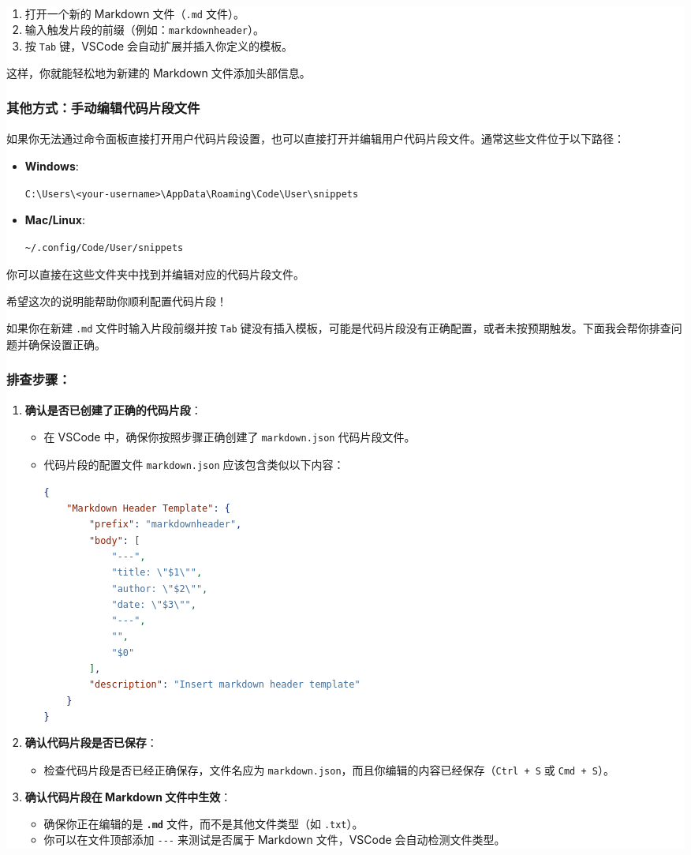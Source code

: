1. 打开一个新的 Markdown 文件（`.md` 文件）。
2. 输入触发片段的前缀（例如：`markdownheader`）。
3. 按 `Tab` 键，VSCode 会自动扩展并插入你定义的模板。

这样，你就能轻松地为新建的 Markdown 文件添加头部信息。

### 其他方式：手动编辑代码片段文件

如果你无法通过命令面板直接打开用户代码片段设置，也可以直接打开并编辑用户代码片段文件。通常这些文件位于以下路径：

- **Windows**:
  ```
  C:\Users\<your-username>\AppData\Roaming\Code\User\snippets
  ```

- **Mac/Linux**:
  ```
  ~/.config/Code/User/snippets
  ```

你可以直接在这些文件夹中找到并编辑对应的代码片段文件。

希望这次的说明能帮助你顺利配置代码片段！

如果你在新建 `.md` 文件时输入片段前缀并按 `Tab` 键没有插入模板，可能是代码片段没有正确配置，或者未按预期触发。下面我会帮你排查问题并确保设置正确。

### 排查步骤：

1. **确认是否已创建了正确的代码片段**：
   - 在 VSCode 中，确保你按照步骤正确创建了 `markdown.json` 代码片段文件。
   - 代码片段的配置文件 `markdown.json` 应该包含类似以下内容：

     ```json
     {
         "Markdown Header Template": {
             "prefix": "markdownheader", 
             "body": [
                 "---",
                 "title: \"$1\"",
                 "author: \"$2\"",
                 "date: \"$3\"",
                 "---",
                 "",
                 "$0"
             ],
             "description": "Insert markdown header template"
         }
     }
     ```

2. **确认代码片段是否已保存**：
   - 检查代码片段是否已经正确保存，文件名应为 `markdown.json`，而且你编辑的内容已经保存（`Ctrl + S` 或 `Cmd + S`）。

3. **确认代码片段在 Markdown 文件中生效**：
   - 确保你正在编辑的是 **`.md`** 文件，而不是其他文件类型（如 `.txt`）。
   - 你可以在文件顶部添加 `---` 来测试是否属于 Markdown 文件，VSCode 会自动检测文件类型。
   